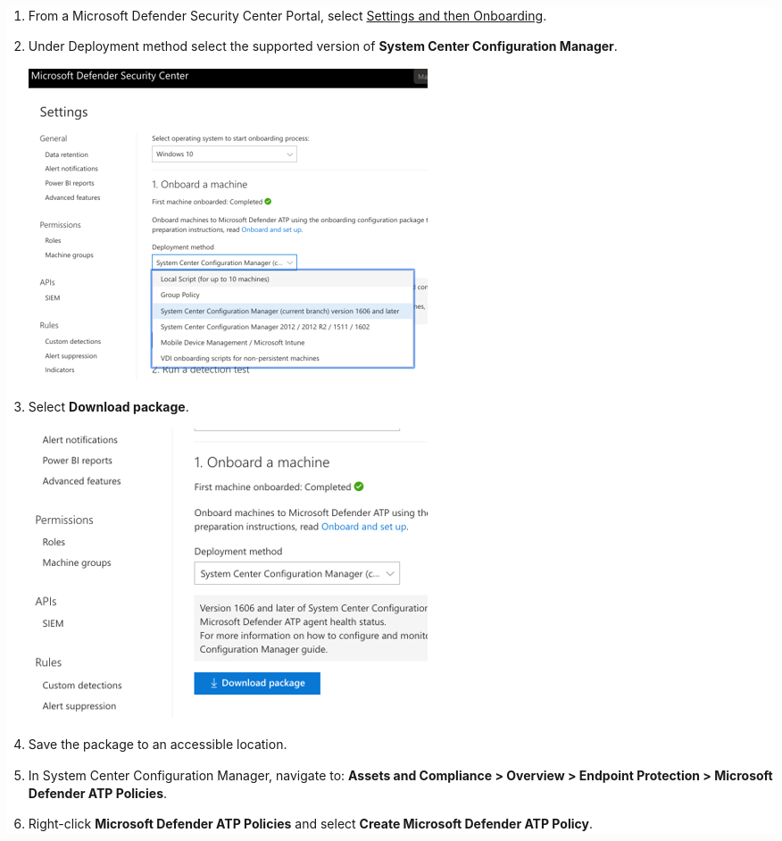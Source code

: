 1. From a Microsoft Defender Security Center Portal, select [Settings and then Onboarding](https://securitycenter.windows.com/preferences2/onboarding).



2. Under Deployment method select the supported version of **System Center Configuration Manager**.

    ![Image of Microsoft Defender ATP onboarding wizard](images/mdatp-onboarding-wizard.png)

3.	Select **Download package**.

    ![Image of Microsoft Defender ATP onboarding wizard](images/mdatp-download-package.png)

4. Save the package to an accessible location.
5. In  System Center Configuration Manager, navigate to: **Assets and Compliance > Overview > Endpoint Protection > Microsoft Defender ATP Policies**.

6. Right-click **Microsoft Defender ATP Policies** and select **Create Microsoft Defender ATP Policy**.
